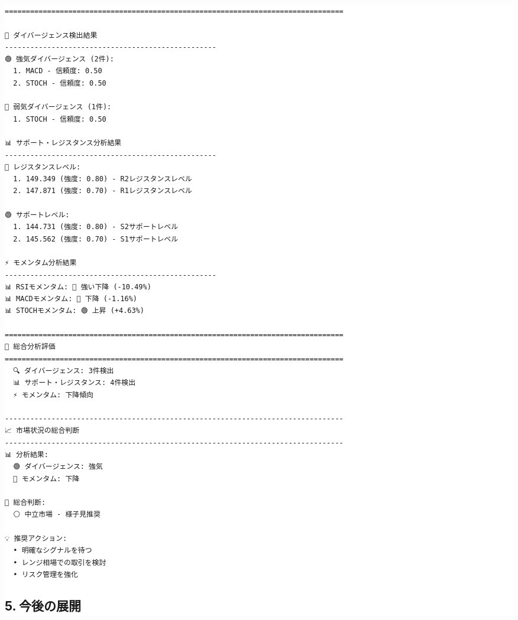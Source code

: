 ```
================================================================================

🎯 ダイバージェンス検出結果
--------------------------------------------------
🟢 強気ダイバージェンス (2件):
  1. MACD - 信頼度: 0.50
  2. STOCH - 信頼度: 0.50

🔴 弱気ダイバージェンス (1件):
  1. STOCH - 信頼度: 0.50

📊 サポート・レジスタンス分析結果
--------------------------------------------------
🔴 レジスタンスレベル:
  1. 149.349 (強度: 0.80) - R2レジスタンスレベル
  2. 147.871 (強度: 0.70) - R1レジスタンスレベル

🟢 サポートレベル:
  1. 144.731 (強度: 0.80) - S2サポートレベル
  2. 145.562 (強度: 0.70) - S1サポートレベル

⚡ モメンタム分析結果
--------------------------------------------------
📊 RSIモメンタム: 🔴 強い下降 (-10.49%)
📊 MACDモメンタム: 🔴 下降 (-1.16%)
📊 STOCHモメンタム: 🟢 上昇 (+4.63%)

================================================================================
🎯 総合分析評価
================================================================================
  🔍 ダイバージェンス: 3件検出
  📊 サポート・レジスタンス: 4件検出
  ⚡ モメンタム: 下降傾向

--------------------------------------------------------------------------------
📈 市場状況の総合判断
--------------------------------------------------------------------------------
📊 分析結果:
  🟢 ダイバージェンス: 強気
  🔴 モメンタム: 下降

🎯 総合判断:
  ⚪ 中立市場 - 様子見推奨

💡 推奨アクション:
  • 明確なシグナルを待つ
  • レンジ相場での取引を検討
  • リスク管理を強化
```

## 5. 今後の展開
